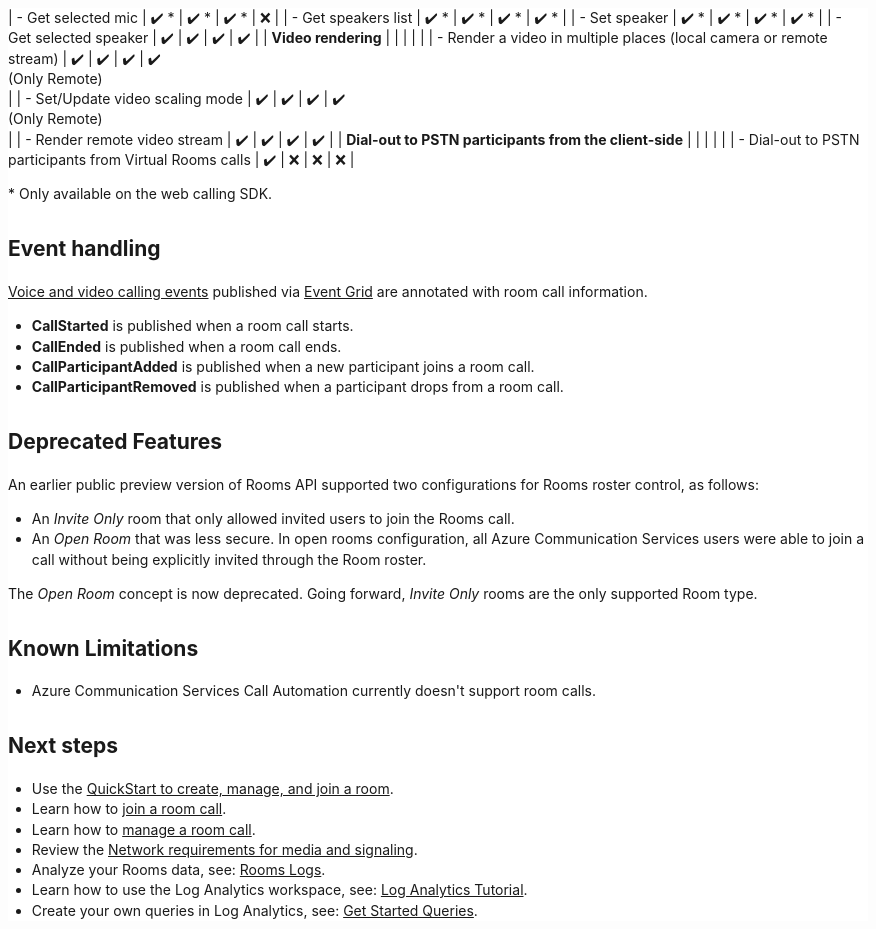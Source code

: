 | - Get selected mic | ✔️ * | ✔️ * | ✔️ * | ❌ |
| - Get speakers list | ✔️ * | ✔️ * | ✔️ * | ✔️ * |
| - Set speaker | ✔️ * | ✔️ * | ✔️ * | ✔️ * |
| - Get selected speaker | ✔️ | ✔️ | ✔️ | ✔️ |
| **Video rendering** | | | | |
| - Render a video in multiple places (local camera or remote stream) | ✔️ | ✔️ | ✔️ | ✔️ <br>(Only Remote)</br> |
| - Set/Update video scaling mode | ✔️ | ✔️ | ✔️ | ✔️ <br>(Only Remote)</br> |
| - Render remote video stream | ✔️ | ✔️ | ✔️ | ✔️ |
| **Dial-out to PSTN participants from the client-side** | | | | |
| - Dial-out to PSTN participants from Virtual Rooms calls | ✔️ | ❌ | ❌ | ❌ |

\* Only available on the web calling SDK. 



## Event handling

[Voice and video calling events](../../../event-grid/communication-services-voice-video-events.md) published via [Event Grid](../../../event-grid/event-schema-communication-services.md) are annotated with room call information.

- **CallStarted** is published when a room call starts.
- **CallEnded** is published when a room call ends.
- **CallParticipantAdded** is published when a new participant joins a room call.
- **CallParticipantRemoved** is published when a participant drops from a room call.

## Deprecated Features

An earlier public preview version of Rooms API supported two configurations for Rooms roster control, as follows:

- An *Invite Only* room that only allowed invited users to join the Rooms call.
- An *Open Room* that was less secure. In open rooms configuration, all Azure Communication Services users were able to join a call without being explicitly invited through the Room roster.

The *Open Room* concept is now deprecated. Going forward, *Invite Only* rooms are the only supported Room type.

## Known Limitations

- Azure Communication Services Call Automation currently doesn't support room calls.

## Next steps

- Use the [QuickStart to create, manage, and join a room](../../quickstarts/rooms/get-started-rooms.md).
- Learn how to [join a room call](../../quickstarts/rooms/join-rooms-call.md).
- Learn how to [manage a room call](../../quickstarts/rooms/manage-rooms-call.md).
- Review the [Network requirements for media and signaling](../voice-video-calling/network-requirements.md).
- Analyze your Rooms data, see: [Rooms Logs](../Analytics/logs/rooms-logs.md).
- Learn how to use the Log Analytics workspace, see: [Log Analytics Tutorial](/azure/azure-monitor/logs/log-analytics-tutorial).
- Create your own queries in Log Analytics, see: [Get Started Queries](/azure/azure-monitor/logs/get-started-queries).
